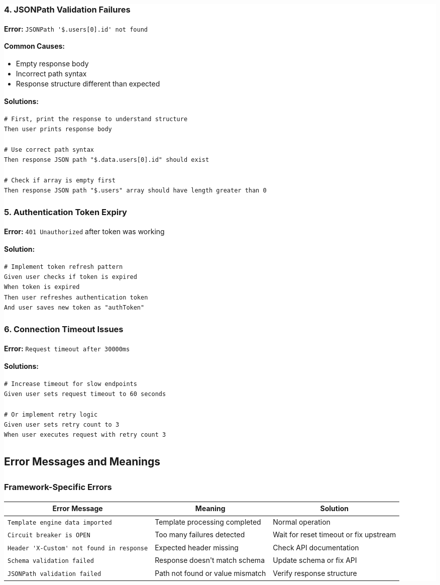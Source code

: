 ### 4. JSONPath Validation Failures

**Error:** `JSONPath '$.users[0].id' not found`

**Common Causes:**
- Empty response body
- Incorrect path syntax
- Response structure different than expected

**Solutions:**
```gherkin
# First, print the response to understand structure
Then user prints response body

# Use correct path syntax
Then response JSON path "$.data.users[0].id" should exist

# Check if array is empty first
Then response JSON path "$.users" array should have length greater than 0
```

### 5. Authentication Token Expiry

**Error:** `401 Unauthorized` after token was working

**Solution:**
```gherkin
# Implement token refresh pattern
Given user checks if token is expired
When token is expired
Then user refreshes authentication token
And user saves new token as "authToken"
```

### 6. Connection Timeout Issues

**Error:** `Request timeout after 30000ms`

**Solutions:**
```gherkin
# Increase timeout for slow endpoints
Given user sets request timeout to 60 seconds

# Or implement retry logic
Given user sets retry count to 3
When user executes request with retry count 3
```

## Error Messages and Meanings

### Framework-Specific Errors

| Error Message | Meaning | Solution |
|---------------|---------|----------|
| `Template engine data imported` | Template processing completed | Normal operation |
| `Circuit breaker is OPEN` | Too many failures detected | Wait for reset timeout or fix upstream |
| `Header 'X-Custom' not found in response` | Expected header missing | Check API documentation |
| `Schema validation failed` | Response doesn't match schema | Update schema or fix API |
| `JSONPath validation failed` | Path not found or value mismatch | Verify response structure |
